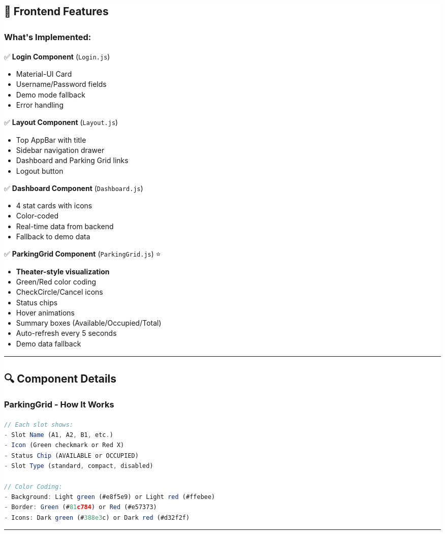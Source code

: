 
## 🎨 Frontend Features

### What's Implemented:

✅ **Login Component** (`Login.js`)
- Material-UI Card
- Username/Password fields
- Demo mode fallback
- Error handling

✅ **Layout Component** (`Layout.js`)
- Top AppBar with title
- Sidebar navigation drawer
- Dashboard and Parking Grid links
- Logout button

✅ **Dashboard Component** (`Dashboard.js`)
- 4 stat cards with icons
- Color-coded
- Real-time data from backend
- Fallback to demo data

✅ **ParkingGrid Component** (`ParkingGrid.js`) ⭐
- **Theater-style visualization**
- Green/Red color coding
- CheckCircle/Cancel icons
- Status chips
- Hover animations
- Summary boxes (Available/Occupied/Total)
- Auto-refresh every 5 seconds
- Demo data fallback

---

## 🔍 Component Details

### ParkingGrid - How It Works

```javascript
// Each slot shows:
- Slot Name (A1, A2, B1, etc.)
- Icon (Green checkmark or Red X)
- Status Chip (AVAILABLE or OCCUPIED)
- Slot Type (standard, compact, disabled)

// Color Coding:
- Background: Light green (#e8f5e9) or Light red (#ffebee)
- Border: Green (#81c784) or Red (#e57373)
- Icons: Dark green (#388e3c) or Dark red (#d32f2f)
```

---
